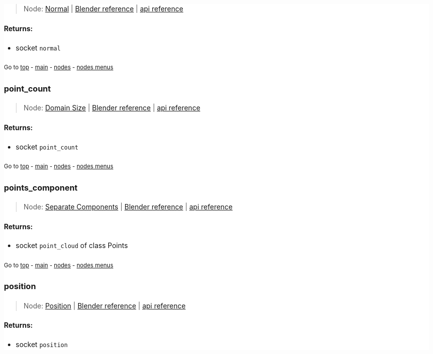 

> Node: [Normal](GeometryNodeInputNormal.md) | [Blender reference](https://docs.blender.org/manual/en/latest/modeling/geometry_nodes/input/normal.html) | [api reference](https://docs.blender.org/api/current/bpy.types.GeometryNodeInputNormal.html)

#### Returns:
- socket `normal`






<sub>Go to [top](#class-Mesh) - [main](../index.md) - [nodes](nodes.md) - [nodes menus](nodes_menus.md)</sub>

### point_count



> Node: [Domain Size](GeometryNodeAttributeDomainSize.md) | [Blender reference](https://docs.blender.org/manual/en/latest/modeling/geometry_nodes/attribute/domain_size.html) | [api reference](https://docs.blender.org/api/current/bpy.types.GeometryNodeAttributeDomainSize.html)

#### Returns:
- socket `point_count`






<sub>Go to [top](#class-Mesh) - [main](../index.md) - [nodes](nodes.md) - [nodes menus](nodes_menus.md)</sub>

### points_component



> Node: [Separate Components](GeometryNodeSeparateComponents.md) | [Blender reference](https://docs.blender.org/manual/en/latest/modeling/geometry_nodes/geometry/separate_components.html) | [api reference](https://docs.blender.org/api/current/bpy.types.GeometryNodeSeparateComponents.html)

#### Returns:
- socket `point_cloud` of class Points






<sub>Go to [top](#class-Mesh) - [main](../index.md) - [nodes](nodes.md) - [nodes menus](nodes_menus.md)</sub>

### position



> Node: [Position](GeometryNodeInputPosition.md) | [Blender reference](https://docs.blender.org/manual/en/latest/modeling/geometry_nodes/input/position.html) | [api reference](https://docs.blender.org/api/current/bpy.types.GeometryNodeInputPosition.html)

#### Returns:
- socket `position`

